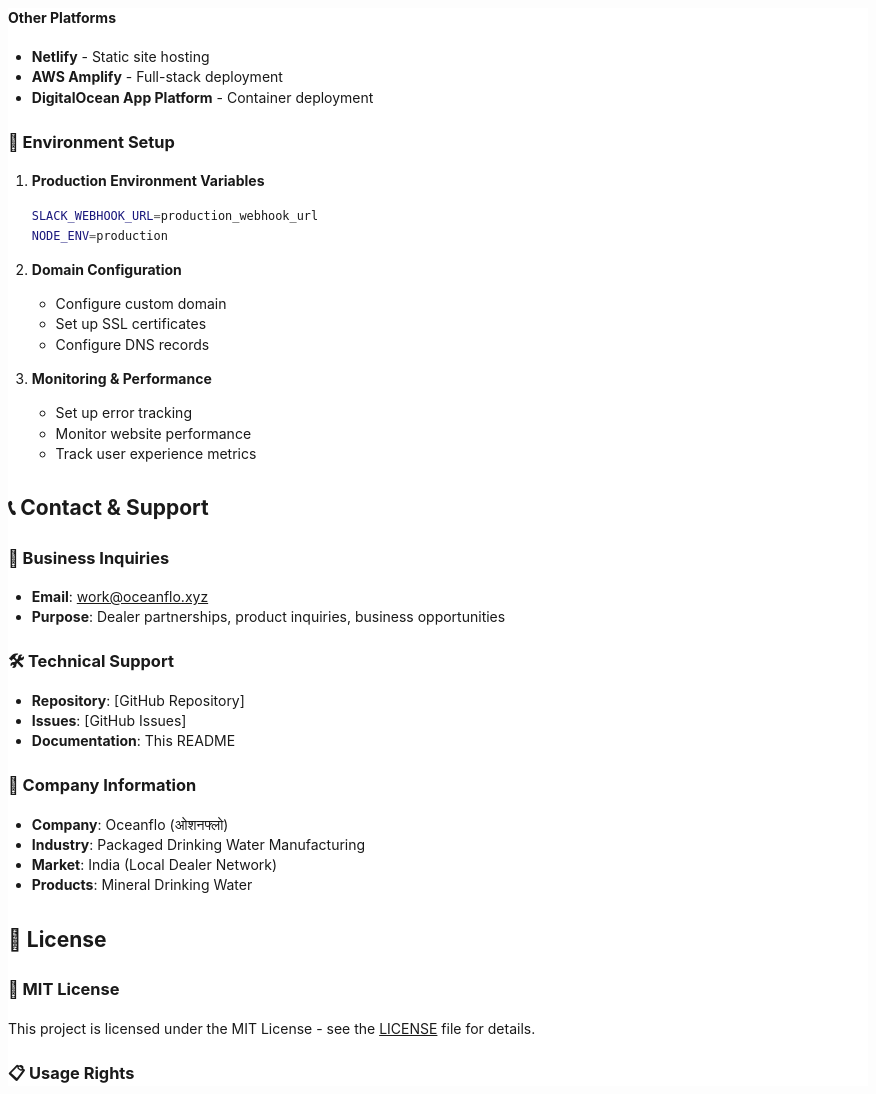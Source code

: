 #### Other Platforms

- **Netlify** - Static site hosting
- **AWS Amplify** - Full-stack deployment
- **DigitalOcean App Platform** - Container deployment

### 🔧 Environment Setup

1. **Production Environment Variables**

   ```bash
   SLACK_WEBHOOK_URL=production_webhook_url
   NODE_ENV=production
   ```

2. **Domain Configuration**

   - Configure custom domain
   - Set up SSL certificates
   - Configure DNS records

3. **Monitoring & Performance**
   - Set up error tracking
   - Monitor website performance
   - Track user experience metrics

## 📞 Contact & Support

### 🏢 Business Inquiries

- **Email**: work@oceanflo.xyz
- **Purpose**: Dealer partnerships, product inquiries, business opportunities

### 🛠️ Technical Support

- **Repository**: [GitHub Repository]
- **Issues**: [GitHub Issues]
- **Documentation**: This README

### 📍 Company Information

- **Company**: Oceanflo (ओशनफ्लो)
- **Industry**: Packaged Drinking Water Manufacturing
- **Market**: India (Local Dealer Network)
- **Products**: Mineral Drinking Water

## 📄 License

### 📜 MIT License

This project is licensed under the MIT License - see the [LICENSE](LICENSE) file for details.

### 📋 Usage Rights
